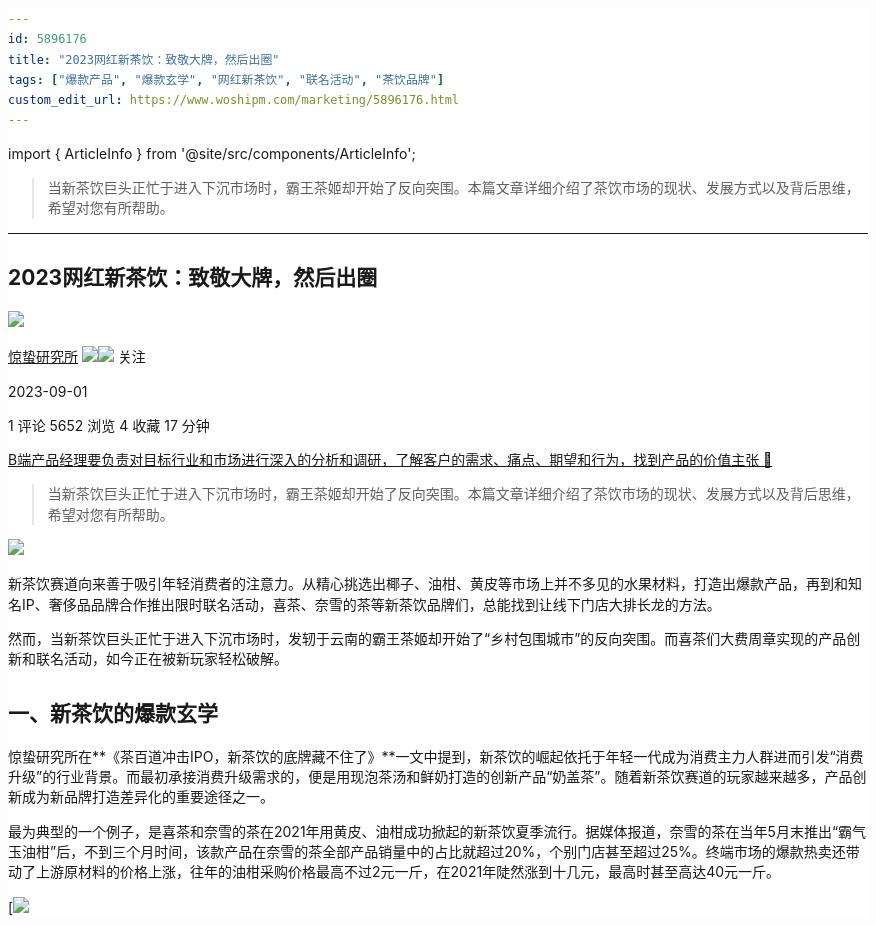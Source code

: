 ```yaml
---
id: 5896176
title: "2023网红新茶饮：致敬大牌，然后出圈"
tags: ["爆款产品", "爆款玄学", "网红新茶饮", "联名活动", "茶饮品牌"]
custom_edit_url: https://www.woshipm.com/marketing/5896176.html
---
```

import { ArticleInfo } from '@site/src/components/ArticleInfo';

<ArticleInfo
    author="惊蛰研究所"
    authorLink="https://www.woshipm.com/u/1429718"
    published="2023-09-01"
    views={5652}
    comments={1}
    collects={4}
/>

> 当新茶饮巨头正忙于进入下沉市场时，霸王茶姬却开始了反向突围。本篇文章详细介绍了茶饮市场的现状、发展方式以及背后思维，希望对您有所帮助。

---

## 2023网红新茶饮：致敬大牌，然后出圈

[![](https://image.woshipm.com/wp-files/2022/05/vWr6ua7X92nPCZHvetmo.jpg!/both/72x72)](https://www.woshipm.com/u/1429718)

[惊蛰研究所](https://www.woshipm.com/u/1429718) ![](https://static.woshipm.com/tag/1122_1@2x.png)![](https://static.woshipm.com/tag/2104_1@2x.png) 关注

2023-09-01

1 评论 5652 浏览 4 收藏 17 分钟

[B端产品经理要负责对目标行业和市场进行深入的分析和调研，了解客户的需求、痛点、期望和行为，找到产品的价值主张 🔗](https://ke.qidianla.com/courses/bcpm)

> 当新茶饮巨头正忙于进入下沉市场时，霸王茶姬却开始了反向突围。本篇文章详细介绍了茶饮市场的现状、发展方式以及背后思维，希望对您有所帮助。

![](https://image.woshipm.com/2023/04/13/100fa8f2-d9ea-11ed-bd74-00163e0b5ff3.jpg)

新茶饮赛道向来善于吸引年轻消费者的注意力。从精心挑选出椰子、油柑、黄皮等市场上并不多见的水果材料，打造出爆款产品，再到和知名IP、奢侈品品牌合作推出限时联名活动，喜茶、奈雪的茶等新茶饮品牌们，总能找到让线下门店大排长龙的方法。

然而，当新茶饮巨头正忙于进入下沉市场时，发轫于云南的霸王茶姬却开始了“乡村包围城市”的反向突围。而喜茶们大费周章实现的产品创新和联名活动，如今正在被新玩家轻松破解。

## 一、新茶饮的爆款玄学

惊蛰研究所在**《茶百道冲击IPO，新茶饮的底牌藏不住了》**一文中提到，新茶饮的崛起依托于年轻一代成为消费主力人群进而引发“消费升级”的行业背景。而最初承接消费升级需求的，便是用现泡茶汤和鲜奶打造的创新产品“奶盖茶”。随着新茶饮赛道的玩家越来越多，产品创新成为新品牌打造差异化的重要途径之一。

最为典型的一个例子，是喜茶和奈雪的茶在2021年用黄皮、油柑成功掀起的新茶饮夏季流行。据媒体报道，奈雪的茶在当年5月末推出“霸气玉油柑”后，不到三个月时间，该款产品在奈雪的茶全部产品销量中的占比就超过20%，个别门店甚至超过25%。终端市场的爆款热卖还带动了上游原材料的价格上涨，往年的油柑采购价格最高不过2元一斤，在2021年陡然涨到十几元，最高时甚至高达40元一斤。

[![](https://image.woshipm.com/2023/08/02/bf59b8ba-30e4-11ee-88e7-00163e0b5ff3.png)
